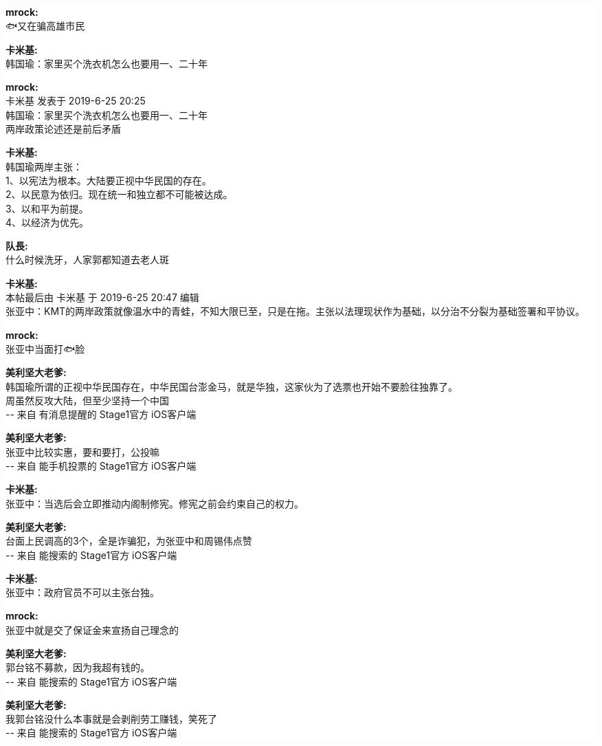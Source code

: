 **mrock:**  
🐟又在骗高雄市民  

**卡米基:**  
韩国瑜：家里买个洗衣机怎么也要用一、二十年  

**mrock:**  
卡米基 发表于 2019-6-25 20:25  
韩国瑜：家里买个洗衣机怎么也要用一、二十年  
两岸政策论述还是前后矛盾  

**卡米基:**  
韩国瑜两岸主张：  
1、以宪法为根本。大陆要正视中华民国的存在。  
2、以民意为依归。现在统一和独立都不可能被达成。  
3、以和平为前提。  
4、以经济为优先。  

**队長:**  
什么时候洗牙，人家郭都知道去老人斑  

**卡米基:**  
本帖最后由 卡米基 于 2019-6-25 20:47 编辑  
张亚中：KMT的两岸政策就像温水中的青蛙，不知大限已至，只是在拖。主张以法理现状作为基础，以分治不分裂为基础签署和平协议。  

**mrock:**  
张亚中当面打🐟脸  

**美利坚大老爹:**  
韩国瑜所谓的正视中华民国存在，中华民国台澎金马，就是华独，这家伙为了选票也开始不要脸往独靠了。  
周虽然反攻大陆，但至少坚持一个中国  
\-- 来自 有消息提醒的 Stage1官方 iOS客户端  

**美利坚大老爹:**  
张亚中比较实惠，要和要打，公投嘛  
\-- 来自 能手机投票的 Stage1官方 iOS客户端  

**卡米基:**  
张亚中：当选后会立即推动内阁制修宪。修宪之前会约束自己的权力。  

**美利坚大老爹:**  
台面上民调高的3个，全是诈骗犯，为张亚中和周锡伟点赞  
\-- 来自 能搜索的 Stage1官方 iOS客户端  

**卡米基:**  
张亚中：政府官员不可以主张台独。  

**mrock:**  
张亚中就是交了保证金来宣扬自己理念的  

**美利坚大老爹:**  
郭台铭不募款，因为我超有钱的。  
\-- 来自 能搜索的 Stage1官方 iOS客户端  

**美利坚大老爹:**  
我郭台铭没什么本事就是会剥削劳工赚钱，笑死了  
\-- 来自 能搜索的 Stage1官方 iOS客户端  
